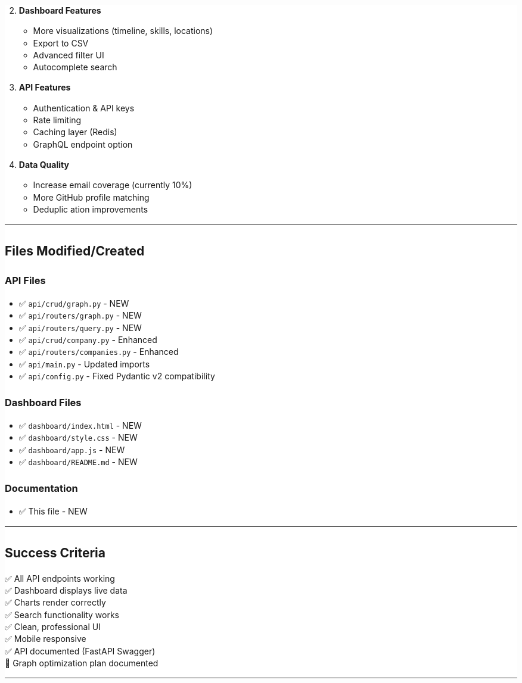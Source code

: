 2. **Dashboard Features**
   - More visualizations (timeline, skills, locations)
   - Export to CSV
   - Advanced filter UI
   - Autocomplete search

3. **API Features**
   - Authentication & API keys
   - Rate limiting
   - Caching layer (Redis)
   - GraphQL endpoint option

4. **Data Quality**
   - Increase email coverage (currently 10%)
   - More GitHub profile matching
   - Deduplic ation improvements

---

## Files Modified/Created

### API Files
- ✅ `api/crud/graph.py` - NEW
- ✅ `api/routers/graph.py` - NEW
- ✅ `api/routers/query.py` - NEW
- ✅ `api/crud/company.py` - Enhanced
- ✅ `api/routers/companies.py` - Enhanced
- ✅ `api/main.py` - Updated imports
- ✅ `api/config.py` - Fixed Pydantic v2 compatibility

### Dashboard Files
- ✅ `dashboard/index.html` - NEW
- ✅ `dashboard/style.css` - NEW
- ✅ `dashboard/app.js` - NEW
- ✅ `dashboard/README.md` - NEW

### Documentation
- ✅ This file - NEW

---

## Success Criteria

✅ All API endpoints working  
✅ Dashboard displays live data  
✅ Charts render correctly  
✅ Search functionality works  
✅ Clean, professional UI  
✅ Mobile responsive  
✅ API documented (FastAPI Swagger)  
🔄 Graph optimization plan documented

---
